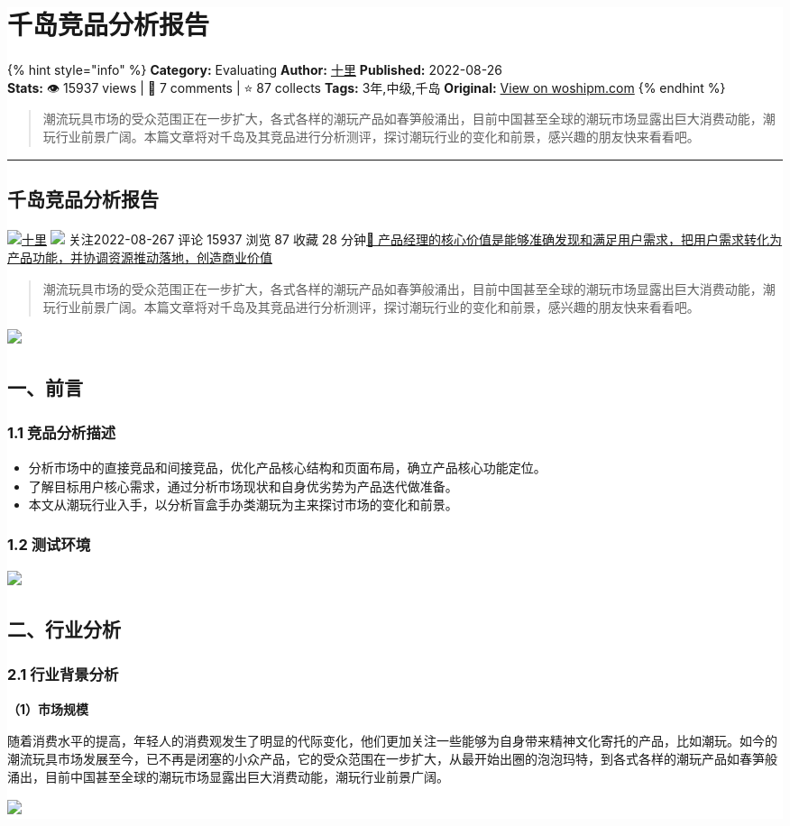 # 千岛竞品分析报告
{% hint style="info" %}
**Category:** Evaluating
**Author:** [十里](https://www.woshipm.com/u/1430530)
**Published:** 2022-08-26  
**Stats:** 👁️ 15937 views | 💬 7 comments | ⭐ 87 collects
**Tags:** 3年,中级,千岛
**Original:** [View on woshipm.com](https://www.woshipm.com/evaluating/5578079.html)
{% endhint %}
> 潮流玩具市场的受众范围正在一步扩大，各式各样的潮玩产品如春笋般涌出，目前中国甚至全球的潮玩市场显露出巨大消费动能，潮玩行业前景广阔。本篇文章将对千岛及其竞品进行分析测评，探讨潮玩行业的变化和前景，感兴趣的朋友快来看看吧。

---

## 千岛竞品分析报告

[![](https://static.woshipm.com/view/woshipm_api_def_20231124174723_5832.jpg?imageView2/1/w/72/h/72/q/100)](https://www.woshipm.com/u/1430530)[十里](https://www.woshipm.com/u/1430530) ![](https://static.woshipm.com/tag/1101_1@2x.png) 关注2022-08-267 评论 15937 浏览 87 收藏 28 分钟[🔗 产品经理的核心价值是能够准确发现和满足用户需求，把用户需求转化为产品功能，并协调资源推动落地，创造商业价值](https://ke.qidianla.com/courses/90pm)

> 潮流玩具市场的受众范围正在一步扩大，各式各样的潮玩产品如春笋般涌出，目前中国甚至全球的潮玩市场显露出巨大消费动能，潮玩行业前景广阔。本篇文章将对千岛及其竞品进行分析测评，探讨潮玩行业的变化和前景，感兴趣的朋友快来看看吧。

![](https://image.yunyingpai.com/wp/2022/08/cr4ylGpTzdXNYVMuX8qm.jpg)

## 一、前言

### 1.1 竞品分析描述

*   分析市场中的直接竞品和间接竞品，优化产品核心结构和页面布局，确立产品核心功能定位。
*   了解目标用户核心需求，通过分析市场现状和自身优劣势为产品迭代做准备。
*   本文从潮玩行业入手，以分析盲盒手办类潮玩为主来探讨市场的变化和前景。

### 1.2 测试环境

![](https://image.yunyingpai.com/wp/2022/08/lb4nHMQ402C0Z8DZGbWc.png)

## 二、行业分析

### 2.1 行业背景分析

**（1）市场规模**

随着消费水平的提高，年轻人的消费观发生了明显的代际变化，他们更加关注一些能够为自身带来精神文化寄托的产品，比如潮玩。如今的潮流玩具市场发展至今，已不再是闭塞的小众产品，它的受众范围在一步扩大，从最开始出圈的泡泡玛特，到各式各样的潮玩产品如春笋般涌出，目前中国甚至全球的潮玩市场显露出巨大消费动能，潮玩行业前景广阔。

![](https://image.yunyingpai.com/wp/2022/08/7yTcO30gRJCYCgX5yy1L.png)
